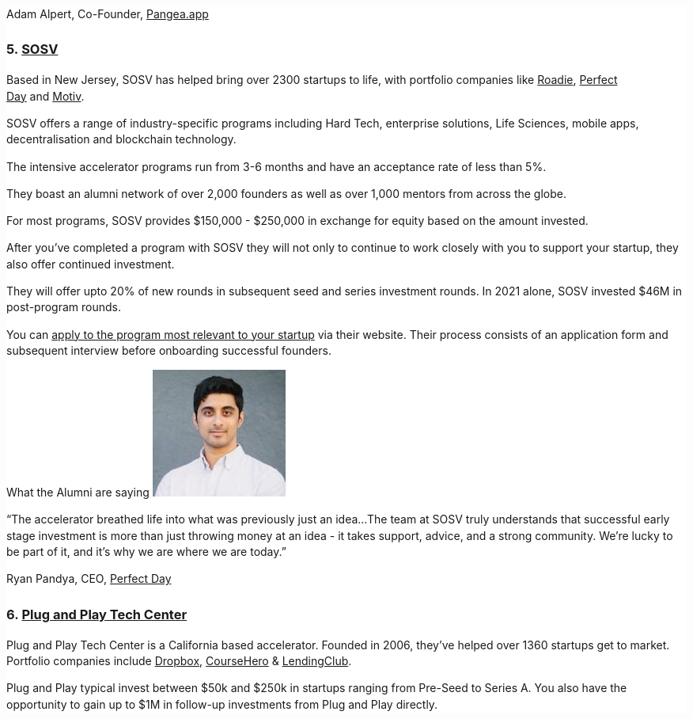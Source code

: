 Adam Alpert, Co-Founder, [Pangea.app](https://www.about.pangea.app/)

### 5. [SOSV](http://sosv.com/)

Based in New Jersey, SOSV has helped bring over 2300 startups to life, with portfolio companies like [Roadie](https://www.roadiemusic.com/), [Perfect Day](https://perfectday.com/) and [Motiv](https://www.mymotiv.com/).

SOSV offers a range of industry-specific programs including Hard Tech, enterprise solutions, Life Sciences, mobile apps, decentralisation and blockchain technology.

The intensive accelerator programs run from 3-6 months and have an acceptance rate of less than 5%.

They boast an alumni network of over 2,000 founders as well as over 1,000 mentors from across the globe.

For most programs, SOSV provides $150,000 - $250,000 in exchange for equity based on the amount invested.

After you’ve completed a program with SOSV they will not only to continue to work closely with you to support your startup, they also offer continued investment.

They will offer upto 20% of new rounds in subsequent seed and series investment rounds. In 2021 alone, SOSV invested $46M in post-program rounds.

You can [apply to the program most relevant to your startup](https://sosv.com/programs/) via their website. Their process consists of an application form and subsequent interview before onboarding successful founders.

What the Alumni are saying ![Altar - What is Saying](https://raw.githubusercontent.com/vmagellan/altar-blog/main/posts/images/ryan-pandya-Perfect-Day-SOSV-accelerator-alumni.jpeg)

“The accelerator breathed life into what was previously just an idea…The team at SOSV truly understands that successful early stage investment is more than just throwing money at an idea - it takes support, advice, and a strong community. We’re lucky to be part of it, and it’s why we are where we are today.”

Ryan Pandya, CEO, [Perfect Day](https://perfectday.com/)

### 6. [Plug and Play Tech Center](http://plugandplaytechcenter.com/)

Plug and Play Tech Center is a California based accelerator. Founded in 2006, they’ve helped over 1360 startups get to market. Portfolio companies include [Dropbox](https://www.dropbox.com/), [CourseHero](https://www.coursehero.com/) & [LendingClub](https://www.lendingclub.com/).

Plug and Play typical invest between $50k and $250k in startups ranging from Pre-Seed to Series A. You also have the opportunity to gain up to $1M in follow-up investments from Plug and Play directly.
